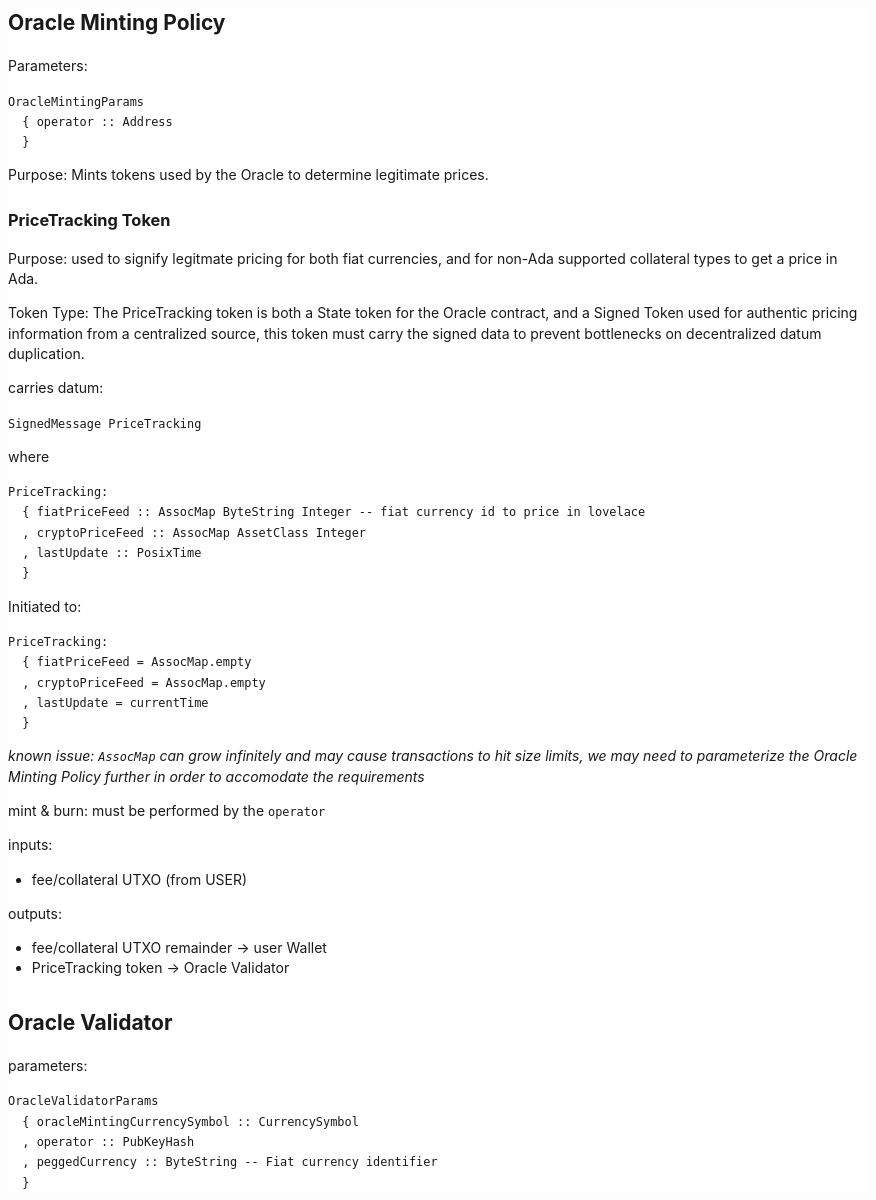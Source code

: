 ## Oracle Minting Policy
Parameters:
```
OracleMintingParams 
  { operator :: Address
  }
```

Purpose: Mints tokens used by the Oracle to determine legitimate prices.

### PriceTracking Token 
  Purpose: used to signify legitmate pricing for both fiat currencies, and for non-Ada supported collateral types to get a price in Ada.
  
  Token Type: The PriceTracking token is both a State token for the Oracle contract, and a Signed Token used for authentic pricing information from a centralized source, this token must carry the signed data to prevent bottlenecks on decentralized datum duplication.
  
  carries datum:
  ```
  SignedMessage PriceTracking
  ```
  where
  ```
  PriceTracking:
    { fiatPriceFeed :: AssocMap ByteString Integer -- fiat currency id to price in lovelace
    , cryptoPriceFeed :: AssocMap AssetClass Integer
    , lastUpdate :: PosixTime
    }
  ```
  Initiated to: 
  ```
  PriceTracking:
    { fiatPriceFeed = AssocMap.empty
    , cryptoPriceFeed = AssocMap.empty
    , lastUpdate = currentTime
    }
  ```
  
*known issue: `AssocMap` can grow infinitely and may cause transactions to hit size limits, we may need to parameterize the Oracle Minting Policy further in order to accomodate the requirements*

  mint & burn: must be performed by the `operator`

inputs: 
- fee/collateral UTXO (from USER)

outputs:
- fee/collateral UTXO remainder -> user Wallet
- PriceTracking token -> Oracle Validator 

## Oracle Validator
parameters:
```
OracleValidatorParams
  { oracleMintingCurrencySymbol :: CurrencySymbol
  , operator :: PubKeyHash
  , peggedCurrency :: ByteString -- Fiat currency identifier
  }
```
